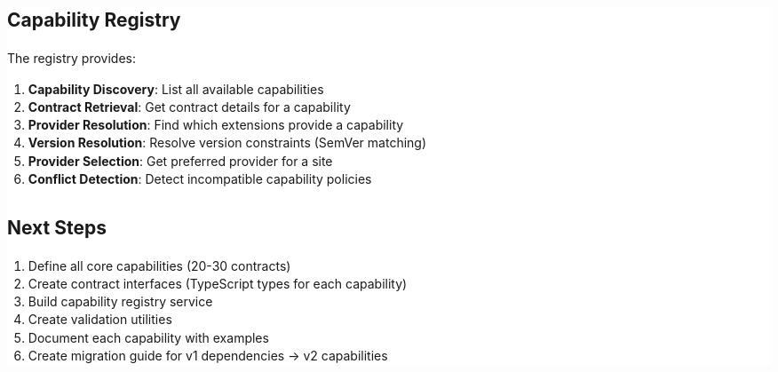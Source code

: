 ## Capability Registry

The registry provides:

1. **Capability Discovery**: List all available capabilities
2. **Contract Retrieval**: Get contract details for a capability
3. **Provider Resolution**: Find which extensions provide a capability
4. **Version Resolution**: Resolve version constraints (SemVer matching)
5. **Provider Selection**: Get preferred provider for a site
6. **Conflict Detection**: Detect incompatible capability policies

## Next Steps

1. Define all core capabilities (20-30 contracts)
2. Create contract interfaces (TypeScript types for each capability)
3. Build capability registry service
4. Create validation utilities
5. Document each capability with examples
6. Create migration guide for v1 dependencies → v2 capabilities
